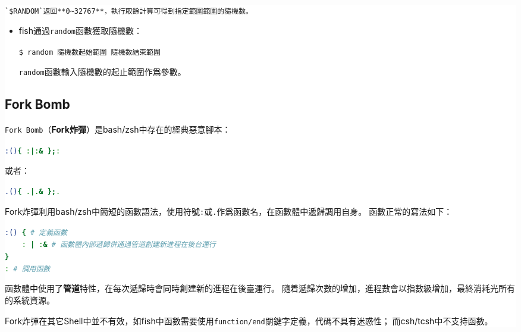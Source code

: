 	`$RANDOM`返回**0~32767**，執行取餘計算可得到指定範圍範圍的隨機數。

- fish通過`random`函數獲取隨機數：

	```fish
	$ random 隨機數起始範圍 隨機數結束範圍
	```

	`random`函數輸入隨機數的起止範圍作爲參數。

## Fork Bomb
`Fork Bomb`（**Fork炸彈**）是bash/zsh中存在的經典惡意腳本：

```sh
:(){ :|:& };:
```

或者：

```sh
.(){ .|.& };.
```

Fork炸彈利用bash/zsh中簡短的函數語法，使用符號`:`或`.`作爲函數名，在函數體中遞歸調用自身。
函數正常的寫法如下：

```sh
:() { # 定義函數
	: | :& # 函數體內部遞歸併通過管道創建新進程在後台運行
}
: # 調用函數
```

函數體中使用了**管道**特性，在每次遞歸時會同時創建新的進程在後臺運行。
隨着遞歸次數的增加，進程數會以指數級增加，最終消耗光所有的系統資源。

Fork炸彈在其它Shell中並不有效，如fish中函數需要使用`function/end`關鍵字定義，代碼不具有迷惑性；
而csh/tcsh中不支持函數。
